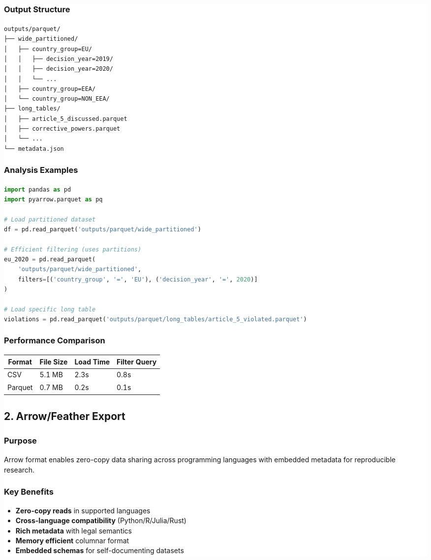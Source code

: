 ### Output Structure
```
outputs/parquet/
├── wide_partitioned/
│   ├── country_group=EU/
│   │   ├── decision_year=2019/
│   │   ├── decision_year=2020/
│   │   └── ...
│   ├── country_group=EEA/
│   └── country_group=NON_EEA/
├── long_tables/
│   ├── article_5_discussed.parquet
│   ├── corrective_powers.parquet
│   └── ...
└── metadata.json
```

### Analysis Examples
```python
import pandas as pd
import pyarrow.parquet as pq

# Load partitioned dataset
df = pd.read_parquet('outputs/parquet/wide_partitioned')

# Efficient filtering (uses partitions)
eu_2020 = pd.read_parquet(
    'outputs/parquet/wide_partitioned',
    filters=[('country_group', '=', 'EU'), ('decision_year', '=', 2020)]
)

# Load specific long table
violations = pd.read_parquet('outputs/parquet/long_tables/article_5_violated.parquet')
```

### Performance Comparison
| Format | File Size | Load Time | Filter Query |
|--------|-----------|-----------|--------------|
| CSV    | 5.1 MB    | 2.3s      | 0.8s         |
| Parquet| 0.7 MB    | 0.2s      | 0.1s         |

## 2. Arrow/Feather Export

### Purpose
Arrow format enables zero-copy data sharing across programming languages with embedded metadata for reproducible research.

### Key Benefits
- **Zero-copy reads** in supported languages
- **Cross-language compatibility** (Python/R/Julia/Rust)
- **Rich metadata** with legal semantics
- **Memory efficient** columnar format
- **Embedded schemas** for self-documenting datasets
